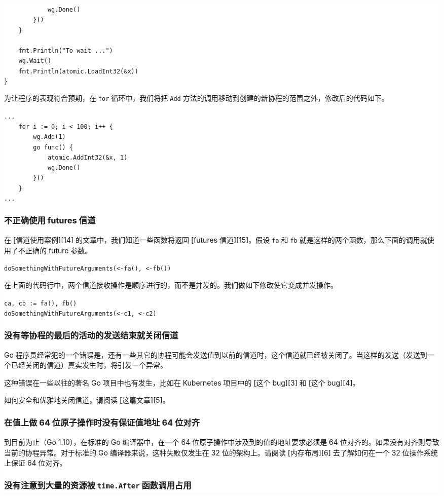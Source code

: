 ```
			wg.Done()
		}()
	}

	fmt.Println("To wait ...")
	wg.Wait()
	fmt.Println(atomic.LoadInt32(&x))
}

```

为让程序的表现符合预期，在 `for` 循环中，我们将把 `Add` 方法的调用移动到创建的新协程的范围之外，修改后的代码如下。

```
...
	for i := 0; i < 100; i++ {
		wg.Add(1)
		go func() {
			atomic.AddInt32(&x, 1)
			wg.Done()
		}()
	}
...
```

### 不正确使用 futures 信道

在 [信道使用案例][14] 的文章中，我们知道一些函数将返回 [futures 信道][15]。假设 `fa` 和 `fb` 就是这样的两个函数，那么下面的调用就使用了不正确的 future 参数。

```
doSomethingWithFutureArguments(<-fa(), <-fb())
```

在上面的代码行中，两个信道接收操作是顺序进行的，而不是并发的。我们做如下修改使它变成并发操作。

```
ca, cb := fa(), fb()
doSomethingWithFutureArguments(<-c1, <-c2)
```

### 没有等协程的最后的活动的发送结束就关闭信道

Go 程序员经常犯的一个错误是，还有一些其它的协程可能会发送值到以前的信道时，这个信道就已经被关闭了。当这样的发送（发送到一个已经关闭的信道）真实发生时，将引发一个异常。

这种错误在一些以往的著名 Go 项目中也有发生，比如在 Kubernetes 项目中的 [这个 bug][3] 和 [这个 bug][4]。

如何安全和优雅地关闭信道，请阅读 [这篇文章][5]。

### 在值上做 64 位原子操作时没有保证值地址 64 位对齐

到目前为止（Go 1.10），在标准的 Go 编译器中，在一个 64 位原子操作中涉及到的值的地址要求必须是 64 位对齐的。如果没有对齐则导致当前的协程异常。对于标准的 Go 编译器来说，这种失败仅发生在 32 位的架构上。请阅读 [内存布局][6] 去了解如何在一个 32 位操作系统上保证 64 位对齐。

### 没有注意到大量的资源被 `time.After` 函数调用占用
